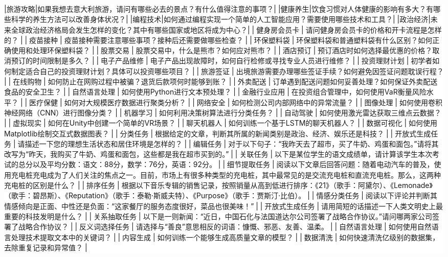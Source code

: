 |旅游攻略|如果我想去意大利旅游，请问有哪些必去的景点？有什么值得注意的事项？|
|健康养生|饮食习惯对人体健康的影响有多大？有哪些科学的养生方法可以改善身体状况？|
|编程技术|如何通过编程实现一个简单的人工智能应用？需要使用哪些技术和工具？|
|政治经济|未来全球政治经济格局会发生怎样的变化？其中有哪些国家或地区将成为中心？|
| 健身房会员卡                              | 请问健身房会员卡的价格和开卡流程是怎样的？                   |
| 疫苗接种                                  | 疫苗接种需要注意哪些事项？接种后还需要做哪些检查？           |
| 环保塑料袋                                | 环保塑料袋和普通塑料袋有什么区别？如何正确使用和处理环保塑料袋？ |
| 股票交易                                  | 股票交易中，什么是熊市？如何应对熊市？                       |
| 酒店预订                                  | 预订酒店时如何选择最优惠的价格？取消预订的时间限制是多久？   |
| 电子产品维修                              | 电子产品出现故障时，如何自行检修或寻找专业人员进行维修？     |
| 投资理财计划                              | 初学者如何制定适合自己的投资理财计划？具体可以投资哪些项目？ |
| 旅游签证                                  | 出境旅游需要办理哪些签证手续？如何避免因签证问题耽误行程？     |
| 在线购物                                  | 如何防止在网购过程中被骗？退货后款项何时能够到账？           |
| 外卖配送                                  | 订单遇到配送问题如何妥善处理？如何保证外卖配送食品的安全卫生？ |
| 自然语言处理 | 如何使用Python进行文本预处理？ |
| 金融行业应用 | 在投资组合管理中，如何使用VaR衡量风险水平？ |
| 医疗保健 | 如何对大规模医疗数据进行聚类分析？ |
| 网络安全 | 如何检测公司内部网络中的异常流量？ |
| 图像处理 | 如何使用卷积神经网络（CNN）进行图像分类？ |
| 机器学习 | 如何利用决策树算法进行分类任务？ |
| 自动驾驶 | 如何使用激光雷达获取三维点云数据？ |
| 虚拟现实 | 如何在Unity中创建一个简单的VR场景？ |
| 聊天机器人 | 如何训练一个基于LSTM的聊天机器人？ |
| 数据可视化 | 如何使用Matplotlib绘制交互式数据图表？ |
| 分类任务 | 根据给定的文章，判断其所属的新闻类别是政治、经济、娱乐还是科技？ |
| 开放式生成任务 | 请描述一下您的理想生活状态和居住环境是怎样的？ |
| 编辑任务 | 对于以下句子：“我昨天去了超市，买了牛奶、鸡蛋和面包。”请将其改写为“昨天，我购买了牛奶、鸡蛋和面包，这些都是我在超市买到的。” |
| 关联任务 | 以下是某位学生的语文成绩单，请计算该学生本次考试的总分以及平均分数：语文：88分，数学：76分，英语：92分。 |
| 细节提取任务 | 阅读以下文章后回答问题：随着电动汽车的普及，使用充电桩充电成为了人们关注的焦点之一。目前，市场上有很多种类型的充电桩，其中最常见的是交流充电桩和直流充电桩。那么，这两种充电桩的区别是什么？ |
| 排序任务 | 根据以下音乐专辑的销售记录，按照销量从高到低进行排序：《21》（歌手：阿黛尔）、《Lemonade》（歌手：碧昂斯）、《Reputation》（歌手：泰勒·斯威夫特）、《Purpose》（歌手：贾斯汀·比伯）。 |
| 情感分类任务 | 阅读以下评论并判断其情感倾向是正面、中性还是负面：“这家餐厅的服务态度很好，菜品也很美味！” |
| 开放式生成任务 | 请用简短的话描述一下人类文明史上最重要的科技发明是什么？ |
| 关系抽取任务 | 以下是一则新闻：“近日，中国石化与法国道达尔公司签署了战略合作协议。”请问哪两家公司签署了战略合作协议？ |
| 反义词选择任务 | 请选择与“善良”意思相反的词语：慷慨、邪恶、友善、温柔。 |
| 自然语言处理         | 如何使用自然语言处理技术提取文本中的关键词？                                                                                                                                                                                |
| 内容生成             | 如何训练一个能够生成高质量文章的模型？                                                                                                                                                                                        |
| 数据清洗             | 如何快速清洗亿级别的数据集，去除重复记录和异常值？                                                                                                                                                                           |